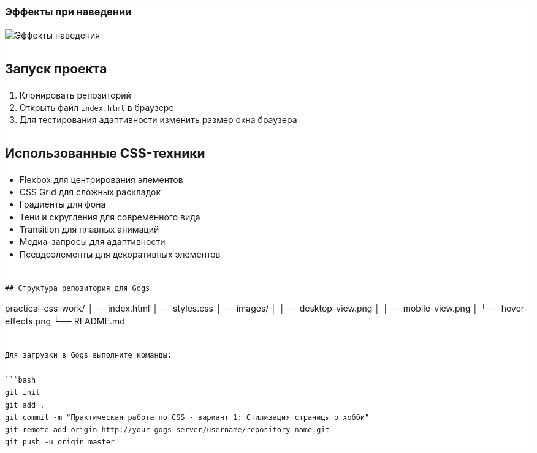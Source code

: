### Эффекты при наведении
![Эффекты наведения](images/hover-effects.png)

## Запуск проекта
1. Клонировать репозиторий
2. Открыть файл `index.html` в браузере
3. Для тестирования адаптивности изменить размер окна браузера

## Использованные CSS-техники
- Flexbox для центрирования элементов
- CSS Grid для сложных раскладок
- Градиенты для фона
- Тени и скругления для современного вида
- Transition для плавных анимаций
- Медиа-запросы для адаптивности
- Псевдоэлементы для декоративных элементов
```

## Структура репозитория для Gogs

```
practical-css-work/
├── index.html
├── styles.css
├── images/
│   ├── desktop-view.png
│   ├── mobile-view.png
│   └── hover-effects.png
└── README.md
```

Для загрузки в Gogs выполните команды:

```bash
git init
git add .
git commit -m "Практическая работа по CSS - вариант 1: Стилизация страницы о хобби"
git remote add origin http://your-gogs-server/username/repository-name.git
git push -u origin master
```